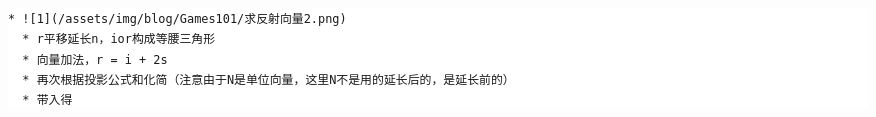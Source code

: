     * ![1](/assets/img/blog/Games101/求反射向量2.png)
      * r平移延长n，ior构成等腰三角形
      * 向量加法，r = i + 2s
      * 再次根据投影公式和化简（注意由于N是单位向量，这里N不是用的延长后的，是延长前的）
      * 带入得